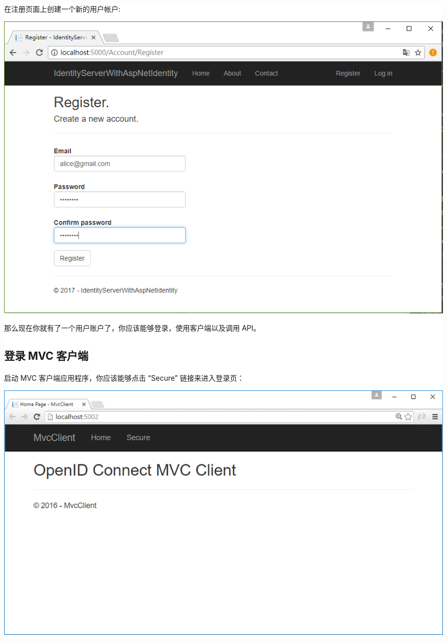 在注册页面上创建一个新的用户帐户:

![](注册新用户.png)

那么现在你就有了一个用户账户了，你应该能够登录，使用客户端以及调用 API。

## 登录 MVC 客户端

启动 MVC 客户端应用程序，你应该能够点击 “Secure” 链接来进入登录页：

![](Mvc客户端首页.png)
